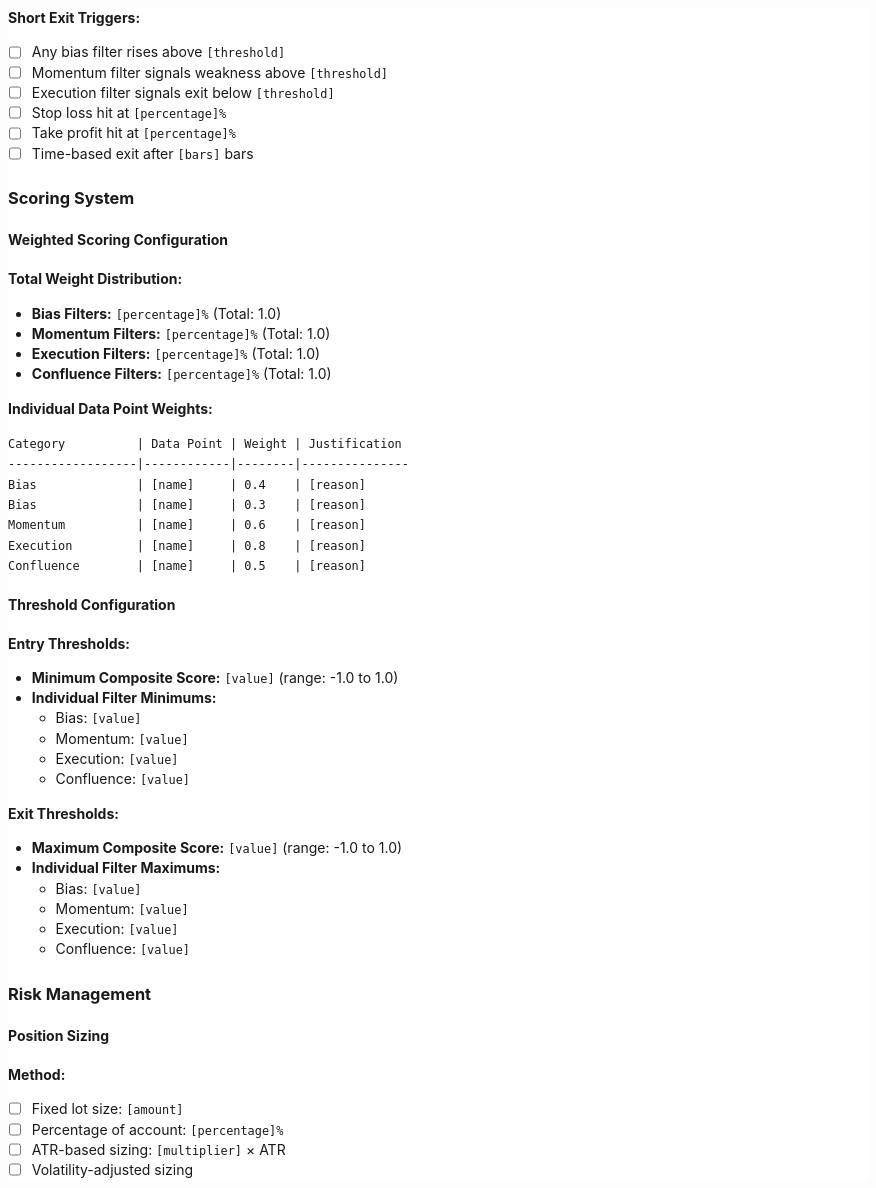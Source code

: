 **Short Exit Triggers:**
- [ ] Any bias filter rises above `[threshold]`
- [ ] Momentum filter signals weakness above `[threshold]`
- [ ] Execution filter signals exit below `[threshold]`
- [ ] Stop loss hit at `[percentage]%`
- [ ] Take profit hit at `[percentage]%`
- [ ] Time-based exit after `[bars]` bars

### Scoring System

#### Weighted Scoring Configuration
**Total Weight Distribution:**
- **Bias Filters:** `[percentage]%` (Total: 1.0)
- **Momentum Filters:** `[percentage]%` (Total: 1.0)
- **Execution Filters:** `[percentage]%` (Total: 1.0)
- **Confluence Filters:** `[percentage]%` (Total: 1.0)

**Individual Data Point Weights:**
```
Category          | Data Point | Weight | Justification
------------------|------------|--------|---------------
Bias              | [name]     | 0.4    | [reason]
Bias              | [name]     | 0.3    | [reason]
Momentum          | [name]     | 0.6    | [reason]
Execution         | [name]     | 0.8    | [reason]
Confluence        | [name]     | 0.5    | [reason]
```

#### Threshold Configuration
**Entry Thresholds:**
- **Minimum Composite Score:** `[value]` (range: -1.0 to 1.0)
- **Individual Filter Minimums:**
  - Bias: `[value]`
  - Momentum: `[value]`
  - Execution: `[value]`
  - Confluence: `[value]`

**Exit Thresholds:**
- **Maximum Composite Score:** `[value]` (range: -1.0 to 1.0)
- **Individual Filter Maximums:**
  - Bias: `[value]`
  - Momentum: `[value]`
  - Execution: `[value]`
  - Confluence: `[value]`

### Risk Management

#### Position Sizing
**Method:**
- [ ] Fixed lot size: `[amount]`
- [ ] Percentage of account: `[percentage]%`
- [ ] ATR-based sizing: `[multiplier]` × ATR
- [ ] Volatility-adjusted sizing
